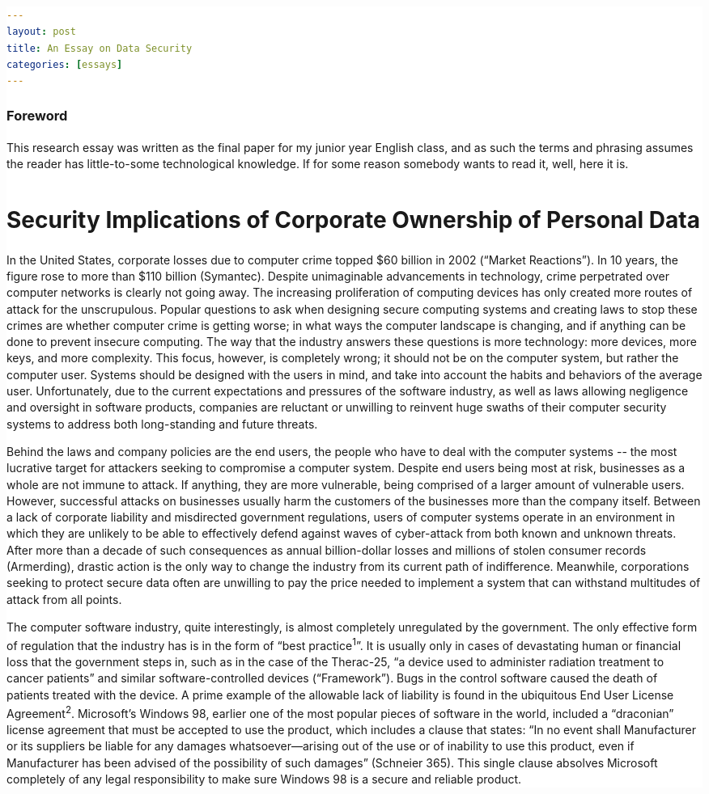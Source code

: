 ```yaml
---
layout: post
title: An Essay on Data Security
categories: [essays]
---
```


### Foreword

This research essay was written as the final paper for my junior year English class, and as such the terms and phrasing assumes the reader has little-to-some technological knowledge. If for some reason somebody wants to read it, well, here it is.

# Security Implications of Corporate Ownership of Personal Data

In the United States, corporate losses due to computer crime topped $60 billion in 2002 (“Market Reactions”). In 10 years, the figure rose to more than $110 billion (Symantec). Despite unimaginable advancements in technology, crime perpetrated over computer networks is clearly not going away. The increasing proliferation of computing devices has only created more routes of attack for the unscrupulous. Popular questions to ask when designing secure computing systems and creating laws to stop these crimes are whether computer crime is getting worse; in what ways the computer landscape is changing, and if anything can be done to prevent insecure computing. The way that the industry answers these questions is more technology: more devices, more keys, and more complexity. This focus, however, is completely wrong; it should not be on the computer system, but rather the computer user. Systems should be designed with the users in mind, and take into account the habits and behaviors of the average user. Unfortunately, due to the current expectations and pressures of the software industry, as well as laws allowing negligence and oversight in software products, companies are reluctant or unwilling to reinvent huge swaths of their computer security systems to address both long-standing and future threats.

Behind the laws and company policies are the end users, the people who have to deal with the computer systems -- the most lucrative target for attackers seeking to compromise a computer system. Despite end users being most at risk, businesses as a whole are not immune to attack. If anything, they are more vulnerable, being comprised of a larger amount of vulnerable users. However, successful attacks on businesses usually harm the customers of the businesses more than the company itself. Between a lack of corporate liability and misdirected government regulations, users of computer systems operate in an environment in which they are unlikely to be able to effectively defend against waves of cyber-attack from both known and unknown threats. After more than a decade of such consequences as annual billion-dollar losses and millions of stolen consumer records (Armerding), drastic action is the only way to change the industry from its current path of indifference. Meanwhile, corporations seeking to protect secure data often are unwilling to pay the price needed to implement a system that can withstand multitudes of attack from all points.

The computer software industry, quite interestingly, is almost completely unregulated by the government. The only effective form of regulation that the industry has is in the form of “best practice<sup>1</sup>”. It is usually only in cases of devastating human or financial loss that the government steps in, such as in the case of the Therac-25, “a device used to administer radiation treatment to cancer patients” and similar software-controlled devices (“Framework”). Bugs in the control software caused the death of patients treated with the device. A prime example of the allowable lack of liability is found in the ubiquitous End User License Agreement<sup>2</sup>. Microsoft’s Windows 98, earlier one of the most popular pieces of software in the world, included a “draconian” license agreement that must be accepted to use the product, which includes a clause that states: “In no event shall Manufacturer or its suppliers be liable for any damages whatsoever—arising out of the use or of inability to use this product, even if Manufacturer has been advised of the possibility of such damages” (Schneier 365). This single clause absolves Microsoft completely of any legal responsibility to make sure Windows 98 is a secure and reliable product. 
